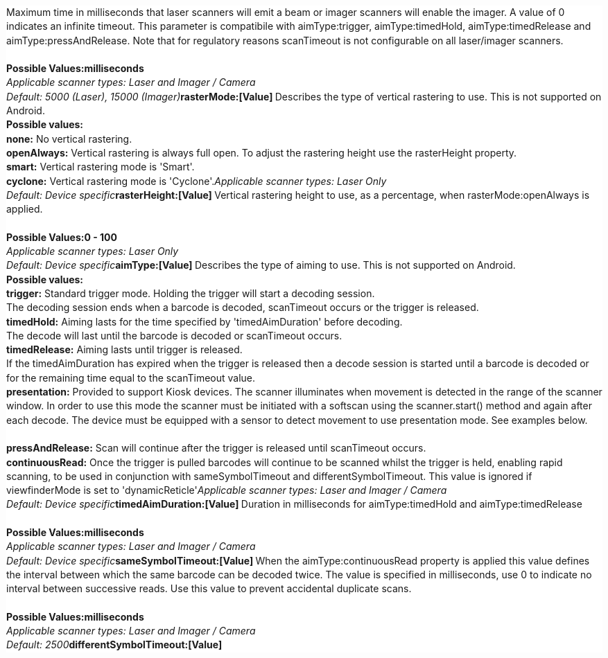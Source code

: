 </b></td><td class="clsSyntaxCells clsEvenRow">Maximum time in milliseconds that laser scanners will emit a beam or imager scanners will enable the imager.  A value of 0 indicates an infinite timeout.  This parameter is compatibile with aimType:trigger, aimType:timedHold, aimType:timedRelease and aimType:pressAndRelease.  Note that for regulatory reasons scanTimeout is not configurable on all laser/imager scanners.<br /><br /><b>Possible Values:milliseconds</b><br /><i>Applicable scanner types: Laser and Imager / Camera</i><br /><i>Default: 5000 (Laser), 15000 (Imager)</i></td></tr><tr><td class="clsSyntaxCells clsOddRow"><b>rasterMode:[Value]
</b></td><td class="clsSyntaxCells clsOddRow">Describes the type of vertical rastering to use.  This is not supported on Android.
<DESCDETAIL>
 <br /><b>Possible values:</b>
<br /><b>none:</b>
  No vertical rastering.
 <br /><b>openAlways:</b>
  Vertical rastering is always full open.  To adjust the rastering height use the rasterHeight property.
<br /><b>smart:</b>
  Vertical rastering mode is 'Smart'.
 <br /><b>cyclone:</b>
  Vertical rastering mode is 'Cyclone'.</DESCDETAIL><i>Applicable scanner types: Laser Only</i><br /><i>Default: Device specific</i></td></tr><tr><td class="clsSyntaxCells clsEvenRow"><b>rasterHeight:[Value]
</b></td><td class="clsSyntaxCells clsEvenRow">Vertical rastering height to use, as a percentage, when rasterMode:openAlways is applied.<br /><br /><b>Possible Values:0 - 100</b><br /><i>Applicable scanner types: Laser Only</i><br /><i>Default: Device specific</i></td></tr><tr><td class="clsSyntaxCells clsOddRow"><b>aimType:[Value]
</b></td><td class="clsSyntaxCells clsOddRow">Describes the type of aiming to use.  This is not supported on Android. 
<DESCDETAIL>
 <br /><b>Possible values:</b>
 <br /><b>trigger:</b>
  Standard trigger mode.  Holding the trigger will start a decoding session.  
  The decoding session ends when a barcode is decoded, scanTimeout occurs or the trigger is released.
 <br /><b>timedHold:</b>
  Aiming lasts for the time specified by 'timedAimDuration' before decoding.  
  The decode will last until the barcode is decoded or scanTimeout occurs.
 <br /><b>timedRelease:</b>
  Aiming lasts until trigger is released.  
  If the timedAimDuration has expired when the trigger is released then a decode session is started
  until a barcode is decoded or for the remaining time equal to the scanTimeout value.
 <br /><b>presentation:</b>
  Provided to support Kiosk devices.  The scanner illuminates when movement is detected in the range
  of the scanner window.  In order to use this mode the scanner must be initiated with a softscan
  using the scanner.start() method and again after each decode.  The device must be equipped with a 
  sensor to detect movement to use presentation mode.  See examples below.  
 <br /><b>pressAndRelease:</b>
  Scan will continue after the trigger is released until scanTimeout occurs.
 <br /><b>continuousRead:</b> 
  Once the trigger is pulled barcodes will continue to be scanned whilst the trigger
  is held, enabling rapid scanning, to be used in conjunction with sameSymbolTimeout 
  and differentSymbolTimeout.  This value is ignored if viewfinderMode is set to 
  'dynamicReticle'</DESCDETAIL><i>Applicable scanner types: Laser and Imager / Camera</i><br /><i>Default: Device specific</i></td></tr><tr><td class="clsSyntaxCells clsEvenRow"><b>timedAimDuration:[Value]
</b></td><td class="clsSyntaxCells clsEvenRow">Duration in milliseconds for aimType:timedHold and aimType:timedRelease<br /><br /><b>Possible Values:milliseconds</b><br /><i>Applicable scanner types: Laser and Imager / Camera</i><br /><i>Default: Device specific</i></td></tr><tr><td class="clsSyntaxCells clsOddRow"><b>sameSymbolTimeout:[Value]
</b></td><td class="clsSyntaxCells clsOddRow">When the aimType:continuousRead property is applied this value defines the interval between which the same barcode can be decoded twice.  The value is specified in milliseconds, use 0 to indicate no interval between successive reads.  Use this value to prevent accidental duplicate scans.<br /><br /><b>Possible Values:milliseconds</b><br /><i>Applicable scanner types: Laser and Imager / Camera</i><br /><i>Default: 2500</i></td></tr><tr><td class="clsSyntaxCells clsEvenRow"><b>differentSymbolTimeout:[Value]